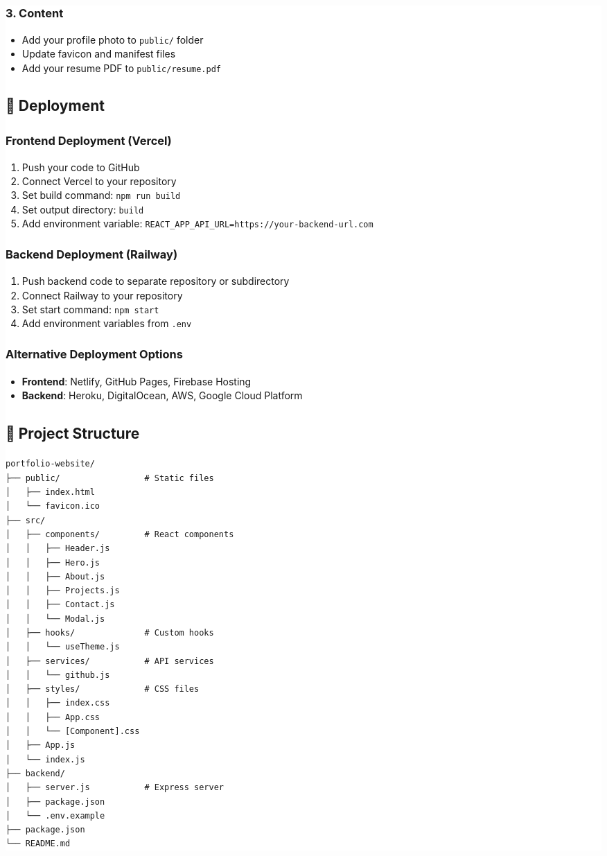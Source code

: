 ### 3. Content
- Add your profile photo to `public/` folder
- Update favicon and manifest files
- Add your resume PDF to `public/resume.pdf`

## 🚀 Deployment

### Frontend Deployment (Vercel)
1. Push your code to GitHub
2. Connect Vercel to your repository
3. Set build command: `npm run build`
4. Set output directory: `build`
5. Add environment variable: `REACT_APP_API_URL=https://your-backend-url.com`

### Backend Deployment (Railway)
1. Push backend code to separate repository or subdirectory
2. Connect Railway to your repository
3. Set start command: `npm start`
4. Add environment variables from `.env`

### Alternative Deployment Options
- **Frontend**: Netlify, GitHub Pages, Firebase Hosting
- **Backend**: Heroku, DigitalOcean, AWS, Google Cloud Platform

## 📁 Project Structure

```
portfolio-website/
├── public/                 # Static files
│   ├── index.html
│   └── favicon.ico
├── src/
│   ├── components/         # React components
│   │   ├── Header.js
│   │   ├── Hero.js
│   │   ├── About.js
│   │   ├── Projects.js
│   │   ├── Contact.js
│   │   └── Modal.js
│   ├── hooks/              # Custom hooks
│   │   └── useTheme.js
│   ├── services/           # API services
│   │   └── github.js
│   ├── styles/             # CSS files
│   │   ├── index.css
│   │   ├── App.css
│   │   └── [Component].css
│   ├── App.js
│   └── index.js
├── backend/
│   ├── server.js           # Express server
│   ├── package.json
│   └── .env.example
├── package.json
└── README.md
```
